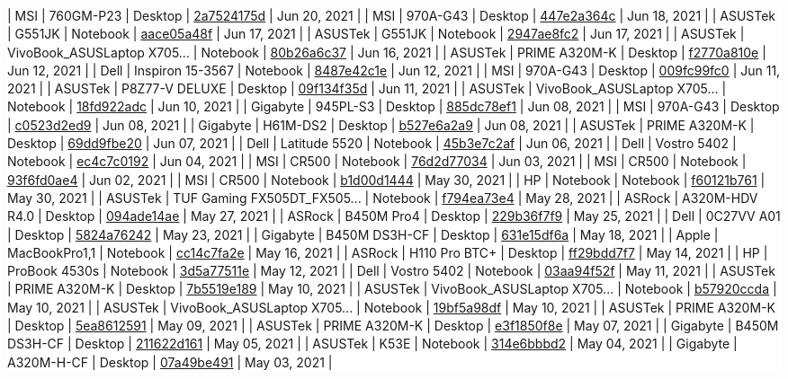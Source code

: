 | MSI           | 760GM-P23                   | Desktop     | [2a7524175d](https://linux-hardware.org/?probe=2a7524175d) | Jun 20, 2021 |
| MSI           | 970A-G43                    | Desktop     | [447e2a364c](https://linux-hardware.org/?probe=447e2a364c) | Jun 18, 2021 |
| ASUSTek       | G551JK                      | Notebook    | [aace05a48f](https://linux-hardware.org/?probe=aace05a48f) | Jun 17, 2021 |
| ASUSTek       | G551JK                      | Notebook    | [2947ae8fc2](https://linux-hardware.org/?probe=2947ae8fc2) | Jun 17, 2021 |
| ASUSTek       | VivoBook_ASUSLaptop X705... | Notebook    | [80b26a6c37](https://linux-hardware.org/?probe=80b26a6c37) | Jun 16, 2021 |
| ASUSTek       | PRIME A320M-K               | Desktop     | [f2770a810e](https://linux-hardware.org/?probe=f2770a810e) | Jun 12, 2021 |
| Dell          | Inspiron 15-3567            | Notebook    | [8487e42c1e](https://linux-hardware.org/?probe=8487e42c1e) | Jun 12, 2021 |
| MSI           | 970A-G43                    | Desktop     | [009fc99fc0](https://linux-hardware.org/?probe=009fc99fc0) | Jun 11, 2021 |
| ASUSTek       | P8Z77-V DELUXE              | Desktop     | [09f134f35d](https://linux-hardware.org/?probe=09f134f35d) | Jun 11, 2021 |
| ASUSTek       | VivoBook_ASUSLaptop X705... | Notebook    | [18fd922adc](https://linux-hardware.org/?probe=18fd922adc) | Jun 10, 2021 |
| Gigabyte      | 945PL-S3                    | Desktop     | [885dc78ef1](https://linux-hardware.org/?probe=885dc78ef1) | Jun 08, 2021 |
| MSI           | 970A-G43                    | Desktop     | [c0523d2ed9](https://linux-hardware.org/?probe=c0523d2ed9) | Jun 08, 2021 |
| Gigabyte      | H61M-DS2                    | Desktop     | [b527e6a2a9](https://linux-hardware.org/?probe=b527e6a2a9) | Jun 08, 2021 |
| ASUSTek       | PRIME A320M-K               | Desktop     | [69dd9fbe20](https://linux-hardware.org/?probe=69dd9fbe20) | Jun 07, 2021 |
| Dell          | Latitude 5520               | Notebook    | [45b3e7c2af](https://linux-hardware.org/?probe=45b3e7c2af) | Jun 06, 2021 |
| Dell          | Vostro 5402                 | Notebook    | [ec4c7c0192](https://linux-hardware.org/?probe=ec4c7c0192) | Jun 04, 2021 |
| MSI           | CR500                       | Notebook    | [76d2d77034](https://linux-hardware.org/?probe=76d2d77034) | Jun 03, 2021 |
| MSI           | CR500                       | Notebook    | [93f6fd0ae4](https://linux-hardware.org/?probe=93f6fd0ae4) | Jun 02, 2021 |
| MSI           | CR500                       | Notebook    | [b1d00d1444](https://linux-hardware.org/?probe=b1d00d1444) | May 30, 2021 |
| HP            | Notebook                    | Notebook    | [f60121b761](https://linux-hardware.org/?probe=f60121b761) | May 30, 2021 |
| ASUSTek       | TUF Gaming FX505DT_FX505... | Notebook    | [f794ea73e4](https://linux-hardware.org/?probe=f794ea73e4) | May 28, 2021 |
| ASRock        | A320M-HDV R4.0              | Desktop     | [094ade14ae](https://linux-hardware.org/?probe=094ade14ae) | May 27, 2021 |
| ASRock        | B450M Pro4                  | Desktop     | [229b36f7f9](https://linux-hardware.org/?probe=229b36f7f9) | May 25, 2021 |
| Dell          | 0C27VV A01                  | Desktop     | [5824a76242](https://linux-hardware.org/?probe=5824a76242) | May 23, 2021 |
| Gigabyte      | B450M DS3H-CF               | Desktop     | [631e15df6a](https://linux-hardware.org/?probe=631e15df6a) | May 18, 2021 |
| Apple         | MacBookPro1,1               | Notebook    | [cc14c7fa2e](https://linux-hardware.org/?probe=cc14c7fa2e) | May 16, 2021 |
| ASRock        | H110 Pro BTC+               | Desktop     | [ff29bdd7f7](https://linux-hardware.org/?probe=ff29bdd7f7) | May 14, 2021 |
| HP            | ProBook 4530s               | Notebook    | [3d5a77511e](https://linux-hardware.org/?probe=3d5a77511e) | May 12, 2021 |
| Dell          | Vostro 5402                 | Notebook    | [03aa94f52f](https://linux-hardware.org/?probe=03aa94f52f) | May 11, 2021 |
| ASUSTek       | PRIME A320M-K               | Desktop     | [7b5519e189](https://linux-hardware.org/?probe=7b5519e189) | May 10, 2021 |
| ASUSTek       | VivoBook_ASUSLaptop X705... | Notebook    | [b57920ccda](https://linux-hardware.org/?probe=b57920ccda) | May 10, 2021 |
| ASUSTek       | VivoBook_ASUSLaptop X705... | Notebook    | [19bf5a98df](https://linux-hardware.org/?probe=19bf5a98df) | May 10, 2021 |
| ASUSTek       | PRIME A320M-K               | Desktop     | [5ea8612591](https://linux-hardware.org/?probe=5ea8612591) | May 09, 2021 |
| ASUSTek       | PRIME A320M-K               | Desktop     | [e3f1850f8e](https://linux-hardware.org/?probe=e3f1850f8e) | May 07, 2021 |
| Gigabyte      | B450M DS3H-CF               | Desktop     | [211622d161](https://linux-hardware.org/?probe=211622d161) | May 05, 2021 |
| ASUSTek       | K53E                        | Notebook    | [314e6bbbd2](https://linux-hardware.org/?probe=314e6bbbd2) | May 04, 2021 |
| Gigabyte      | A320M-H-CF                  | Desktop     | [07a49be491](https://linux-hardware.org/?probe=07a49be491) | May 03, 2021 |